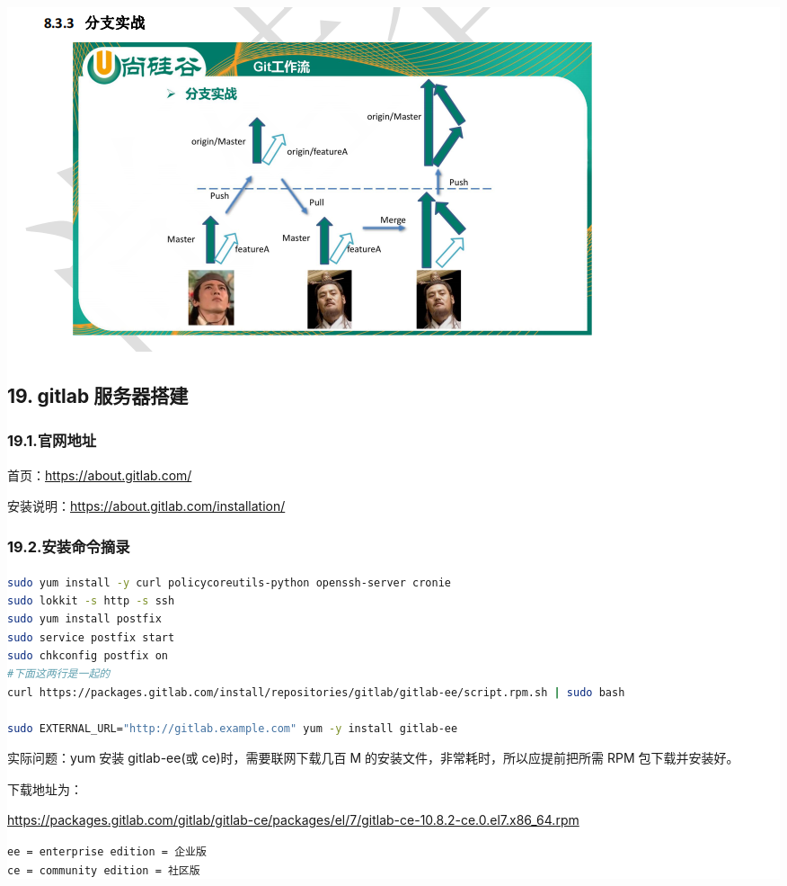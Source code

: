 ![](images/Snipaste_2021-10-23_06-53-14.png)

## 19. gitlab 服务器搭建

### 19.1.官网地址

首页：https://about.gitlab.com/ 

安装说明：https://about.gitlab.com/installation/

### 19.2.安装命令摘录 

```bash
sudo yum install -y curl policycoreutils-python openssh-server cronie 
sudo lokkit -s http -s ssh 
sudo yum install postfix 
sudo service postfix start 
sudo chkconfig postfix on 
#下面这两行是一起的
curl https://packages.gitlab.com/install/repositories/gitlab/gitlab-ee/script.rpm.sh | sudo bash 

sudo EXTERNAL_URL="http://gitlab.example.com" yum -y install gitlab-ee
```

实际问题：yum 安装 gitlab-ee(或 ce)时，需要联网下载几百 M 的安装文件，非常耗时，所以应提前把所需 RPM 包下载并安装好。 

下载地址为： 

https://packages.gitlab.com/gitlab/gitlab-ce/packages/el/7/gitlab-ce-10.8.2-ce.0.el7.x86_64.rpm

```properties
ee = enterprise edition = 企业版
ce = community edition = 社区版
```
